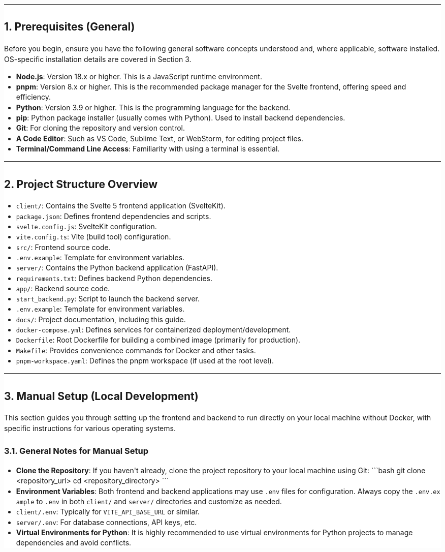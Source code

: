 
---

## 1. Prerequisites (General)

Before you begin, ensure you have the following general software concepts understood and, where applicable, software installed. OS-specific installation details are covered in Section 3.

*   **Node.js**: Version 18.x or higher. This is a JavaScript runtime environment.
*   **pnpm**: Version 8.x or higher. This is the recommended package manager for the Svelte frontend, offering speed and efficiency.
*   **Python**: Version 3.9 or higher. This is the programming language for the backend.
*   **pip**: Python package installer (usually comes with Python). Used to install backend dependencies.
*   **Git**: For cloning the repository and version control.
*   **A Code Editor**: Such as VS Code, Sublime Text, or WebStorm, for editing project files.
*   **Terminal/Command Line Access**: Familiarity with using a terminal is essential.

---

## 2. Project Structure Overview

*   `client/`: Contains the Svelte 5 frontend application (SvelteKit).
  *   `package.json`: Defines frontend dependencies and scripts.
  *   `svelte.config.js`: SvelteKit configuration.
  *   `vite.config.ts`: Vite (build tool) configuration.
  *   `src/`: Frontend source code.
  *   `.env.example`: Template for environment variables.
*   `server/`: Contains the Python backend application (FastAPI).
  *   `requirements.txt`: Defines backend Python dependencies.
  *   `app/`: Backend source code.
  *   `start_backend.py`: Script to launch the backend server.
  *   `.env.example`: Template for environment variables.
*   `docs/`: Project documentation, including this guide.
*   `docker-compose.yml`: Defines services for containerized deployment/development.
*   `Dockerfile`: Root Dockerfile for building a combined image (primarily for production).
*   `Makefile`: Provides convenience commands for Docker and other tasks.
*   `pnpm-workspace.yaml`: Defines the pnpm workspace (if used at the root level).

---

## 3. Manual Setup (Local Development)

This section guides you through setting up the frontend and backend to run directly on your local machine without Docker, with specific instructions for various operating systems.

### 3.1. General Notes for Manual Setup

*   **Clone the Repository**: If you haven't already, clone the project repository to your local machine using Git:
  \`\`\`bash
  git clone <repository_url>
  cd <repository_directory>
  \`\`\`
*   **Environment Variables**: Both frontend and backend applications may use `.env` files for configuration. Always copy the `.env.example` to `.env` in both `client/` and `server/` directories and customize as needed.
  *   `client/.env`: Typically for `VITE_API_BASE_URL` or similar.
  *   `server/.env`: For database connections, API keys, etc.
*   **Virtual Environments for Python**: It is highly recommended to use virtual environments for Python projects to manage dependencies and avoid conflicts.
